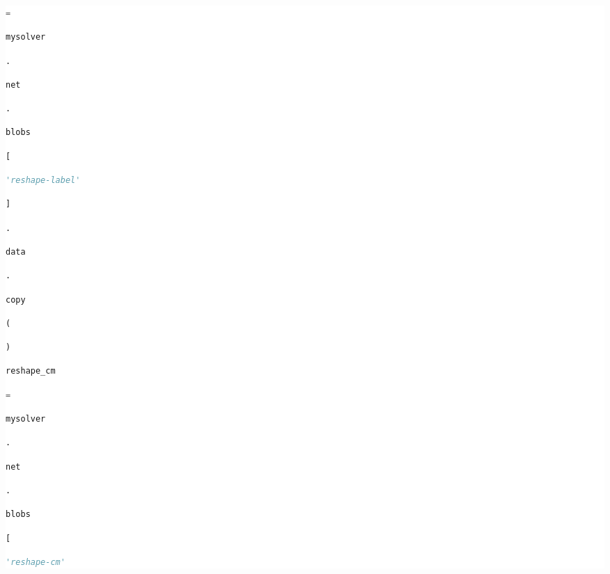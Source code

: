 ```python
=
```
```python
mysolver
```
```python
.
```
```python
net
```
```python
.
```
```python
blobs
```
```python
[
```
```python
'reshape-label'
```
```python
]
```
```python
.
```
```python
data
```
```python
.
```
```python
copy
```
```python
(
```
```python
)
```
```python
reshape_cm
```
```python
=
```
```python
mysolver
```
```python
.
```
```python
net
```
```python
.
```
```python
blobs
```
```python
[
```
```python
'reshape-cm'
```
```python
```